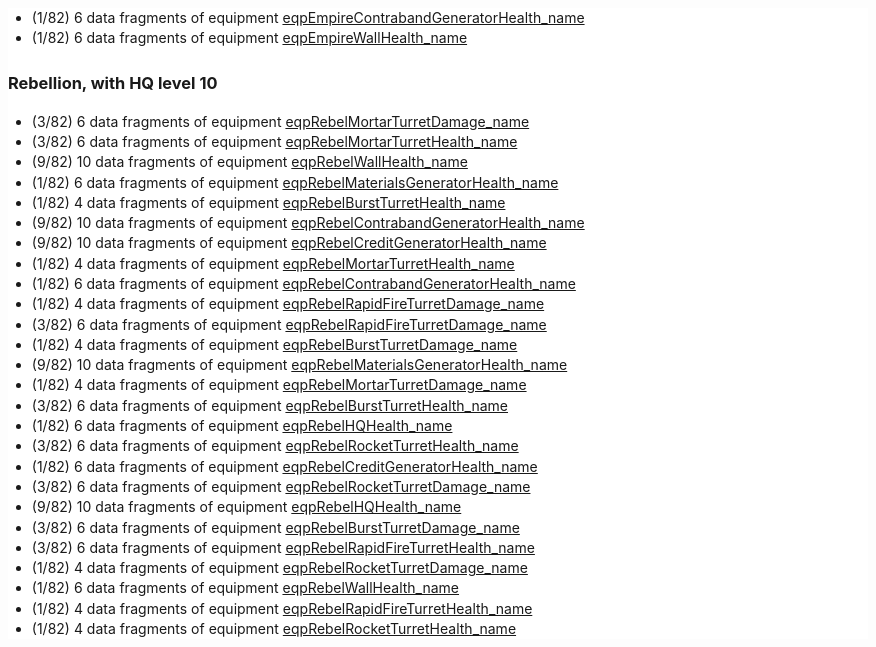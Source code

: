   * (1/82) 6 data fragments of equipment [eqpEmpireContrabandGeneratorHealth_name](eqpEmpireContrabandGeneratorHealth_name)
  * (1/82) 6 data fragments of equipment [eqpEmpireWallHealth_name](eqpEmpireWallHealth_name)

### Rebellion, with HQ level 10

  * (3/82) 6 data fragments of equipment [eqpRebelMortarTurretDamage_name](eqpRebelMortarTurretDamage_name)
  * (3/82) 6 data fragments of equipment [eqpRebelMortarTurretHealth_name](eqpRebelMortarTurretHealth_name)
  * (9/82) 10 data fragments of equipment [eqpRebelWallHealth_name](eqpRebelWallHealth_name)
  * (1/82) 6 data fragments of equipment [eqpRebelMaterialsGeneratorHealth_name](eqpRebelMaterialsGeneratorHealth_name)
  * (1/82) 4 data fragments of equipment [eqpRebelBurstTurretHealth_name](eqpRebelBurstTurretHealth_name)
  * (9/82) 10 data fragments of equipment [eqpRebelContrabandGeneratorHealth_name](eqpRebelContrabandGeneratorHealth_name)
  * (9/82) 10 data fragments of equipment [eqpRebelCreditGeneratorHealth_name](eqpRebelCreditGeneratorHealth_name)
  * (1/82) 4 data fragments of equipment [eqpRebelMortarTurretHealth_name](eqpRebelMortarTurretHealth_name)
  * (1/82) 6 data fragments of equipment [eqpRebelContrabandGeneratorHealth_name](eqpRebelContrabandGeneratorHealth_name)
  * (1/82) 4 data fragments of equipment [eqpRebelRapidFireTurretDamage_name](eqpRebelRapidFireTurretDamage_name)
  * (3/82) 6 data fragments of equipment [eqpRebelRapidFireTurretDamage_name](eqpRebelRapidFireTurretDamage_name)
  * (1/82) 4 data fragments of equipment [eqpRebelBurstTurretDamage_name](eqpRebelBurstTurretDamage_name)
  * (9/82) 10 data fragments of equipment [eqpRebelMaterialsGeneratorHealth_name](eqpRebelMaterialsGeneratorHealth_name)
  * (1/82) 4 data fragments of equipment [eqpRebelMortarTurretDamage_name](eqpRebelMortarTurretDamage_name)
  * (3/82) 6 data fragments of equipment [eqpRebelBurstTurretHealth_name](eqpRebelBurstTurretHealth_name)
  * (1/82) 6 data fragments of equipment [eqpRebelHQHealth_name](eqpRebelHQHealth_name)
  * (3/82) 6 data fragments of equipment [eqpRebelRocketTurretHealth_name](eqpRebelRocketTurretHealth_name)
  * (1/82) 6 data fragments of equipment [eqpRebelCreditGeneratorHealth_name](eqpRebelCreditGeneratorHealth_name)
  * (3/82) 6 data fragments of equipment [eqpRebelRocketTurretDamage_name](eqpRebelRocketTurretDamage_name)
  * (9/82) 10 data fragments of equipment [eqpRebelHQHealth_name](eqpRebelHQHealth_name)
  * (3/82) 6 data fragments of equipment [eqpRebelBurstTurretDamage_name](eqpRebelBurstTurretDamage_name)
  * (3/82) 6 data fragments of equipment [eqpRebelRapidFireTurretHealth_name](eqpRebelRapidFireTurretHealth_name)
  * (1/82) 4 data fragments of equipment [eqpRebelRocketTurretDamage_name](eqpRebelRocketTurretDamage_name)
  * (1/82) 6 data fragments of equipment [eqpRebelWallHealth_name](eqpRebelWallHealth_name)
  * (1/82) 4 data fragments of equipment [eqpRebelRapidFireTurretHealth_name](eqpRebelRapidFireTurretHealth_name)
  * (1/82) 4 data fragments of equipment [eqpRebelRocketTurretHealth_name](eqpRebelRocketTurretHealth_name)
